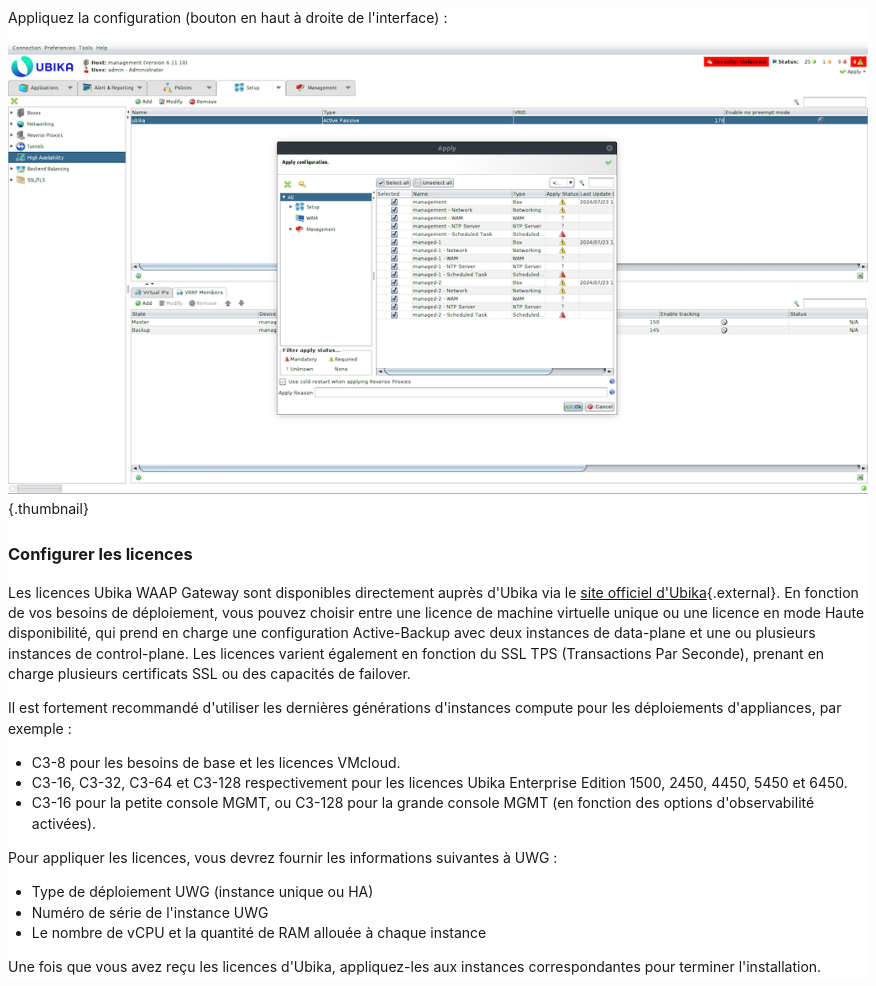 Appliquez la configuration (bouton en haut à droite de l'interface) :

![Ubika vrack](images/ha-4.png){.thumbnail}

### Configurer les licences <a name="step3"></a>

Les licences Ubika WAAP Gateway sont disponibles directement auprès d'Ubika via le [site officiel d'Ubika](https://my.ubikasec.com/){.external}. En fonction de vos besoins de déploiement, vous pouvez choisir entre une licence de machine virtuelle unique ou une licence en mode Haute disponibilité, qui prend en charge une configuration Active-Backup avec deux instances de data-plane et une ou plusieurs instances de control-plane. Les licences varient également en fonction du SSL TPS (Transactions Par Seconde), prenant en charge plusieurs certificats SSL ou des capacités de failover.

Il est fortement recommandé d'utiliser les dernières générations d'instances compute pour les déploiements d'appliances, par exemple :

- C3-8 pour les besoins de base et les licences VMcloud.
- C3-16, C3-32, C3-64 et C3-128 respectivement pour les licences Ubika Enterprise Edition 1500, 2450, 4450, 5450 et 6450.
- C3-16 pour la petite console MGMT, ou C3-128 pour la grande console MGMT (en fonction des options d'observabilité activées).

Pour appliquer les licences, vous devrez fournir les informations suivantes à UWG :

- Type de déploiement UWG (instance unique ou HA)
- Numéro de série de l'instance UWG
- Le nombre de vCPU et la quantité de RAM allouée à chaque instance

Une fois que vous avez reçu les licences d'Ubika, appliquez-les aux instances correspondantes pour terminer l'installation.
